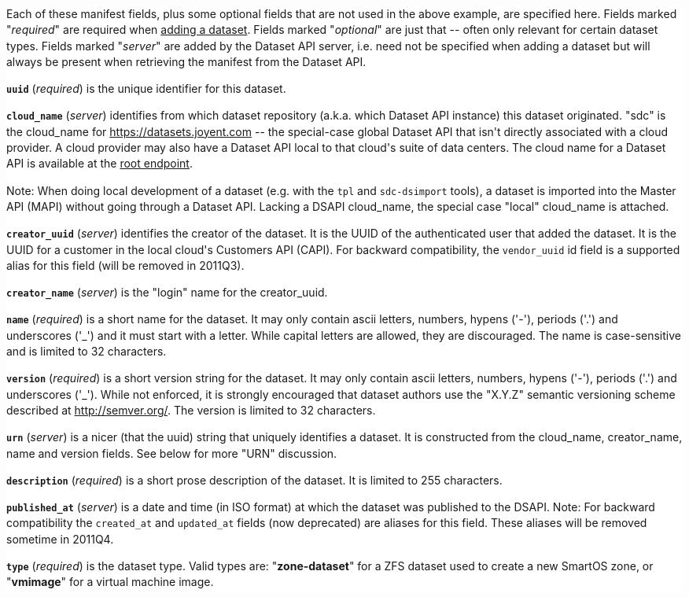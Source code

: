 Each of these manifest fields, plus some optional fields that are not
used in the above example, are specified here. Fields marked "*required*"
are required when [adding a dataset](#PUT-/datasets/:uuid). Fields marked
"*optional*" are just that -- often only relevant for certain dataset types.
Fields marked "*server*" are added by the Dataset API server, i.e. need
not be specified when adding a dataset but will always be present when
retrieving the manifest from the Dataset API.

**`uuid`** (*required*) is the unique identifier for this dataset.

**`cloud_name`** (*server*) identifies from which dataset repository (a.k.a.
which Dataset API instance) this dataset originated. "sdc" is the cloud_name
for <https://datasets.joyent.com> -- the special-case global Dataset API that
isn't directly associated with a cloud provider. A cloud provider may also
have a Dataset API local to that cloud's suite of data centers. The cloud
name for a Dataset API is available at the [root endpoint](#GET-/).

Note: When doing local development of a dataset (e.g. with the `tpl` and
`sdc-dsimport` tools), a dataset is imported into the Master API (MAPI)
without going through a Dataset API. Lacking a DSAPI cloud\_name, the
special case "local" cloud\_name is attached.

**`creator_uuid`** (*server*) identifies the creator of the dataset. It is
the UUID of the authenticated user that added the dataset. It is the UUID for
a customer in the local cloud's Customers API (CAPI). For backward
compatibility, the `vendor_uuid` id field is a supported alias for this
field (will be removed in 2011Q3).

**`creator_name`** (*server*) is the "login" name for the creator_uuid.

**`name`** (*required*) is a short name for the dataset. It may only contain
ascii letters, numbers, hypens ('-'), periods ('.') and underscores ('\_')
and it must start with a letter. While capital letters are allowed, they are
discouraged. The name is case-sensitive and is limited to 32 characters.

**`version`** (*required*) is a short version string for the dataset. It may
only contain ascii letters, numbers, hypens ('-'), periods ('.') and
underscores ('\_'). While not enforced, it is strongly encouraged that
dataset authors use the "X.Y.Z" semantic versioning scheme described at
<http://semver.org/>. The version is limited to 32 characters.

**`urn`** (*server*) is a nicer (that the uuid) string that uniquely
identifies a dataset. It is constructed from the cloud\_name, creator\_name,
name and version fields. See below for more "URN" discussion.

**`description`** (*required*) is a short prose description of the dataset.
It is limited to 255 characters.

**`published_at`** (*server*) is a date and time (in ISO format) at which the
dataset was published to the DSAPI. Note: For backward compatibility the
`created_at` and `updated_at` fields (now deprecated) are aliases for this
field. These aliases will be removed sometime in 2011Q4.

**`type`** (*required*) is the dataset type. Valid types are:
"**zone-dataset**" for a ZFS dataset used to create a new SmartOS zone, or
"**vmimage**" for a virtual machine image.
